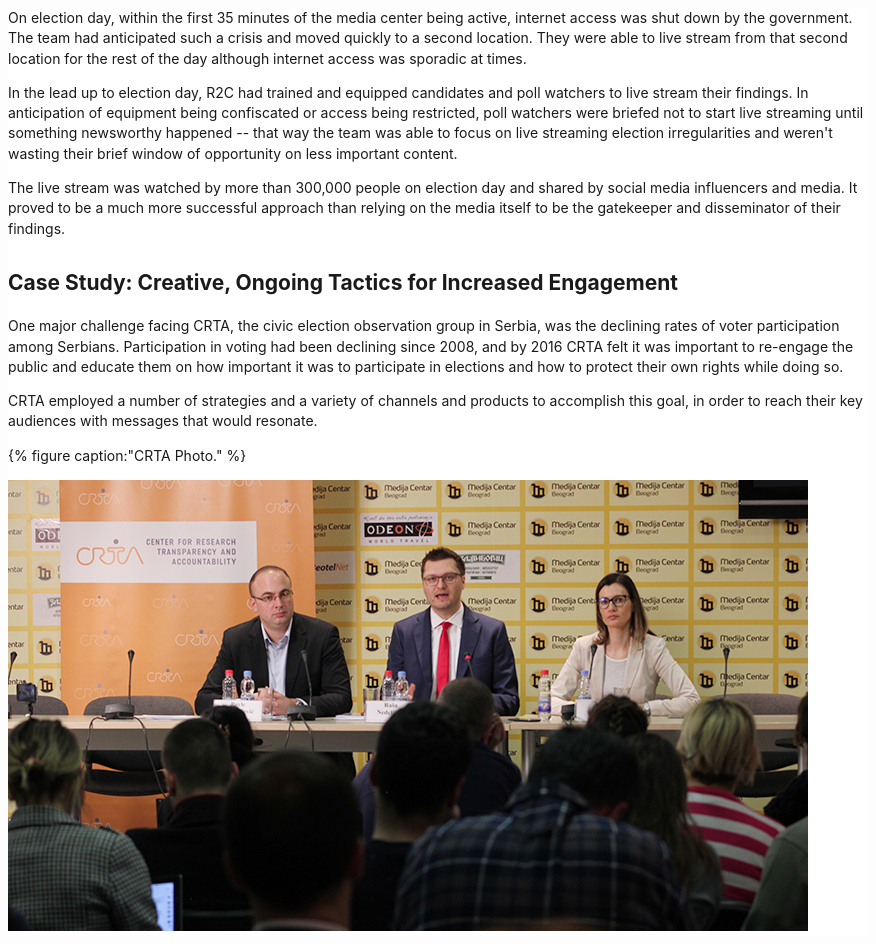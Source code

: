 On election day, within the first 35 minutes of the media center being active, internet access was shut down by the government. The team had anticipated such a crisis and moved quickly to a second location. They were able to live stream from that second location for the rest of the day although internet access was sporadic at times.

In the lead up to election day, R2C had trained and equipped candidates and poll watchers to live stream their findings. In anticipation of equipment being confiscated or access being restricted, poll watchers were briefed not to start live streaming until something newsworthy happened -- that way the team was able to focus on live streaming election irregularities and weren't wasting their brief window of opportunity on less important content.

The live stream was watched by more than 300,000 people on election day and shared by social media influencers and media. It proved to be a much more successful approach than relying on the media itself to be the gatekeeper and disseminator of their findings.

## Case Study: Creative, Ongoing Tactics for Increased Engagement

One major challenge facing CRTA, the civic election observation group in Serbia, was the declining rates of voter participation among Serbians. Participation in voting had been declining since 2008, and by 2016 CRTA felt it was important to re-engage the public and educate them on how important it was to participate in elections and how to protect their own rights while doing so.

CRTA employed a number of strategies and a variety of channels and products to accomplish this goal, in order to reach their key audiences with messages that would resonate.

{% figure caption:"CRTA Photo." %}

![CSO representatives give a press conference for a room of journalists.](/assets/images/CRTA-2-1.jpg "CRTA Photo.")
